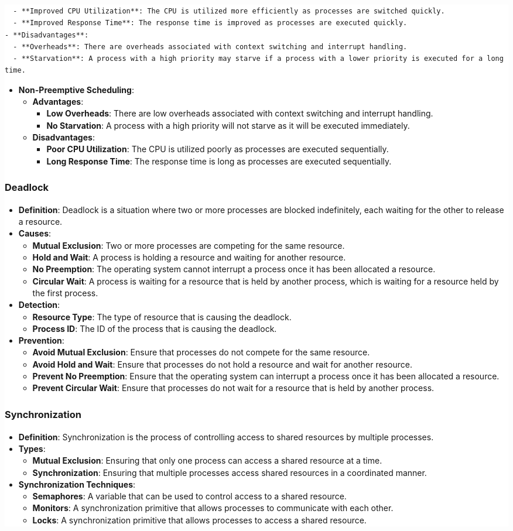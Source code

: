       - **Improved CPU Utilization**: The CPU is utilized more efficiently as processes are switched quickly.
      - **Improved Response Time**: The response time is improved as processes are executed quickly.
    - **Disadvantages**:
      - **Overheads**: There are overheads associated with context switching and interrupt handling.
      - **Starvation**: A process with a high priority may starve if a process with a lower priority is executed for a long time.
  - **Non-Preemptive Scheduling**:
    - **Advantages**:
      - **Low Overheads**: There are low overheads associated with context switching and interrupt handling.
      - **No Starvation**: A process with a high priority will not starve as it will be executed immediately.
    - **Disadvantages**:
      - **Poor CPU Utilization**: The CPU is utilized poorly as processes are executed sequentially.
      - **Long Response Time**: The response time is long as processes are executed sequentially.

### Deadlock

- **Definition**: Deadlock is a situation where two or more processes are blocked indefinitely, each waiting for the other to release a resource.
- **Causes**:
  - **Mutual Exclusion**: Two or more processes are competing for the same resource.
  - **Hold and Wait**: A process is holding a resource and waiting for another resource.
  - **No Preemption**: The operating system cannot interrupt a process once it has been allocated a resource.
  - **Circular Wait**: A process is waiting for a resource that is held by another process, which is waiting for a resource held by the first process.
- **Detection**:
  - **Resource Type**: The type of resource that is causing the deadlock.
  - **Process ID**: The ID of the process that is causing the deadlock.
- **Prevention**:
  - **Avoid Mutual Exclusion**: Ensure that processes do not compete for the same resource.
  - **Avoid Hold and Wait**: Ensure that processes do not hold a resource and wait for another resource.
  - **Prevent No Preemption**: Ensure that the operating system can interrupt a process once it has been allocated a resource.
  - **Prevent Circular Wait**: Ensure that processes do not wait for a resource that is held by another process.

### Synchronization

- **Definition**: Synchronization is the process of controlling access to shared resources by multiple processes.
- **Types**:
  - **Mutual Exclusion**: Ensuring that only one process can access a shared resource at a time.
  - **Synchronization**: Ensuring that multiple processes access shared resources in a coordinated manner.
- **Synchronization Techniques**:
  - **Semaphores**: A variable that can be used to control access to a shared resource.
  - **Monitors**: A synchronization primitive that allows processes to communicate with each other.
  - **Locks**: A synchronization primitive that allows processes to access a shared resource.
